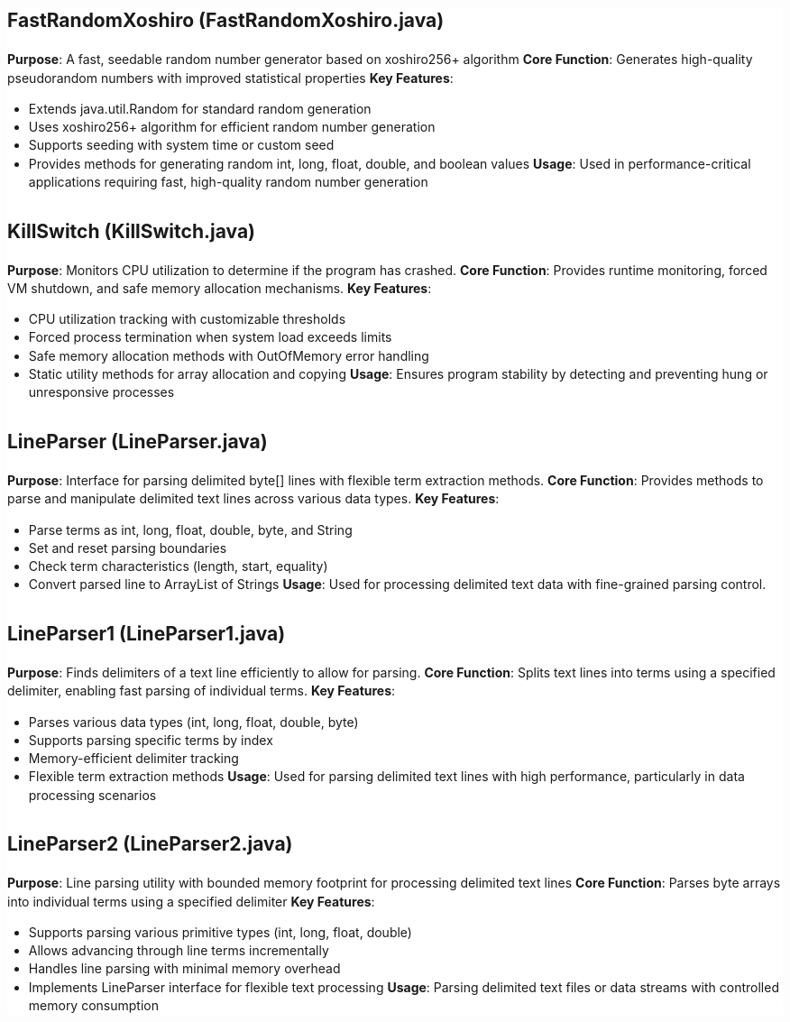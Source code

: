 ## FastRandomXoshiro (FastRandomXoshiro.java)
**Purpose**: A fast, seedable random number generator based on xoshiro256+ algorithm
**Core Function**: Generates high-quality pseudorandom numbers with improved statistical properties
**Key Features**:
- Extends java.util.Random for standard random generation
- Uses xoshiro256+ algorithm for efficient random number generation
- Supports seeding with system time or custom seed
- Provides methods for generating random int, long, float, double, and boolean values
**Usage**: Used in performance-critical applications requiring fast, high-quality random number generation

## KillSwitch (KillSwitch.java)
**Purpose**: Monitors CPU utilization to determine if the program has crashed.
**Core Function**: Provides runtime monitoring, forced VM shutdown, and safe memory allocation mechanisms.
**Key Features**:
- CPU utilization tracking with customizable thresholds
- Forced process termination when system load exceeds limits
- Safe memory allocation methods with OutOfMemory error handling
- Static utility methods for array allocation and copying
**Usage**: Ensures program stability by detecting and preventing hung or unresponsive processes

## LineParser (LineParser.java)
**Purpose**: Interface for parsing delimited byte[] lines with flexible term extraction methods.
**Core Function**: Provides methods to parse and manipulate delimited text lines across various data types.
**Key Features**:
- Parse terms as int, long, float, double, byte, and String
- Set and reset parsing boundaries
- Check term characteristics (length, start, equality)
- Convert parsed line to ArrayList of Strings
**Usage**: Used for processing delimited text data with fine-grained parsing control.

## LineParser1 (LineParser1.java)
**Purpose**: Finds delimiters of a text line efficiently to allow for parsing.
**Core Function**: Splits text lines into terms using a specified delimiter, enabling fast parsing of individual terms.
**Key Features**:
- Parses various data types (int, long, float, double, byte)
- Supports parsing specific terms by index
- Memory-efficient delimiter tracking
- Flexible term extraction methods
**Usage**: Used for parsing delimited text lines with high performance, particularly in data processing scenarios

## LineParser2 (LineParser2.java)
**Purpose**: Line parsing utility with bounded memory footprint for processing delimited text lines
**Core Function**: Parses byte arrays into individual terms using a specified delimiter
**Key Features**:
- Supports parsing various primitive types (int, long, float, double)
- Allows advancing through line terms incrementally
- Handles line parsing with minimal memory overhead
- Implements LineParser interface for flexible text processing
**Usage**: Parsing delimited text files or data streams with controlled memory consumption
